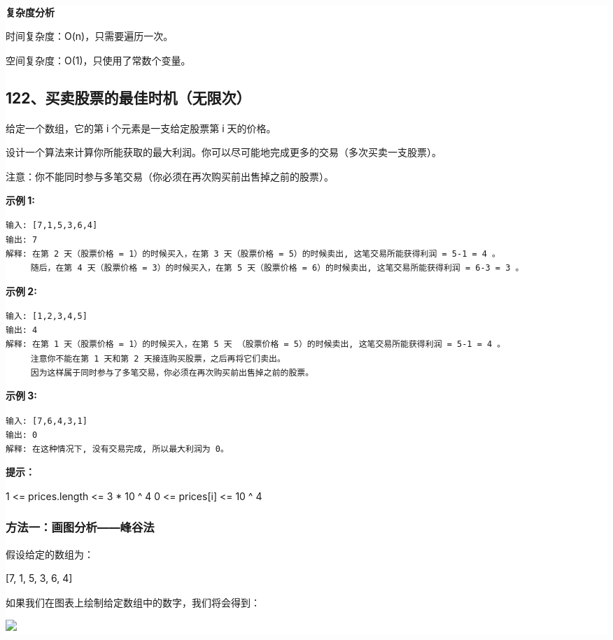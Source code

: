**复杂度分析**

时间复杂度：O(n)，只需要遍历一次。

空间复杂度：O(1)，只使用了常数个变量。



## 122、买卖股票的最佳时机（无限次）

给定一个数组，它的第 i 个元素是一支给定股票第 i 天的价格。

设计一个算法来计算你所能获取的最大利润。你可以尽可能地完成更多的交易（多次买卖一支股票）。

注意：你不能同时参与多笔交易（你必须在再次购买前出售掉之前的股票）。

 

**示例 1:**

```
输入: [7,1,5,3,6,4]
输出: 7
解释: 在第 2 天（股票价格 = 1）的时候买入，在第 3 天（股票价格 = 5）的时候卖出, 这笔交易所能获得利润 = 5-1 = 4 。
     随后，在第 4 天（股票价格 = 3）的时候买入，在第 5 天（股票价格 = 6）的时候卖出, 这笔交易所能获得利润 = 6-3 = 3 。
```

**示例 2:**

```
输入: [1,2,3,4,5]
输出: 4
解释: 在第 1 天（股票价格 = 1）的时候买入，在第 5 天 （股票价格 = 5）的时候卖出, 这笔交易所能获得利润 = 5-1 = 4 。
     注意你不能在第 1 天和第 2 天接连购买股票，之后再将它们卖出。
     因为这样属于同时参与了多笔交易，你必须在再次购买前出售掉之前的股票。
```

**示例 3:**

```
输入: [7,6,4,3,1]
输出: 0
解释: 在这种情况下, 没有交易完成, 所以最大利润为 0。
```

**提示：**

1 <= prices.length <= 3 * 10 ^ 4
0 <= prices[i] <= 10 ^ 4



### 方法一：画图分析——峰谷法

假设给定的数组为：

[7, 1, 5, 3, 6, 4]

如果我们在图表上绘制给定数组中的数字，我们将会得到：

![](https://gitee.com/zero049/MyNoteImages/raw/master/20200915135235.png)
